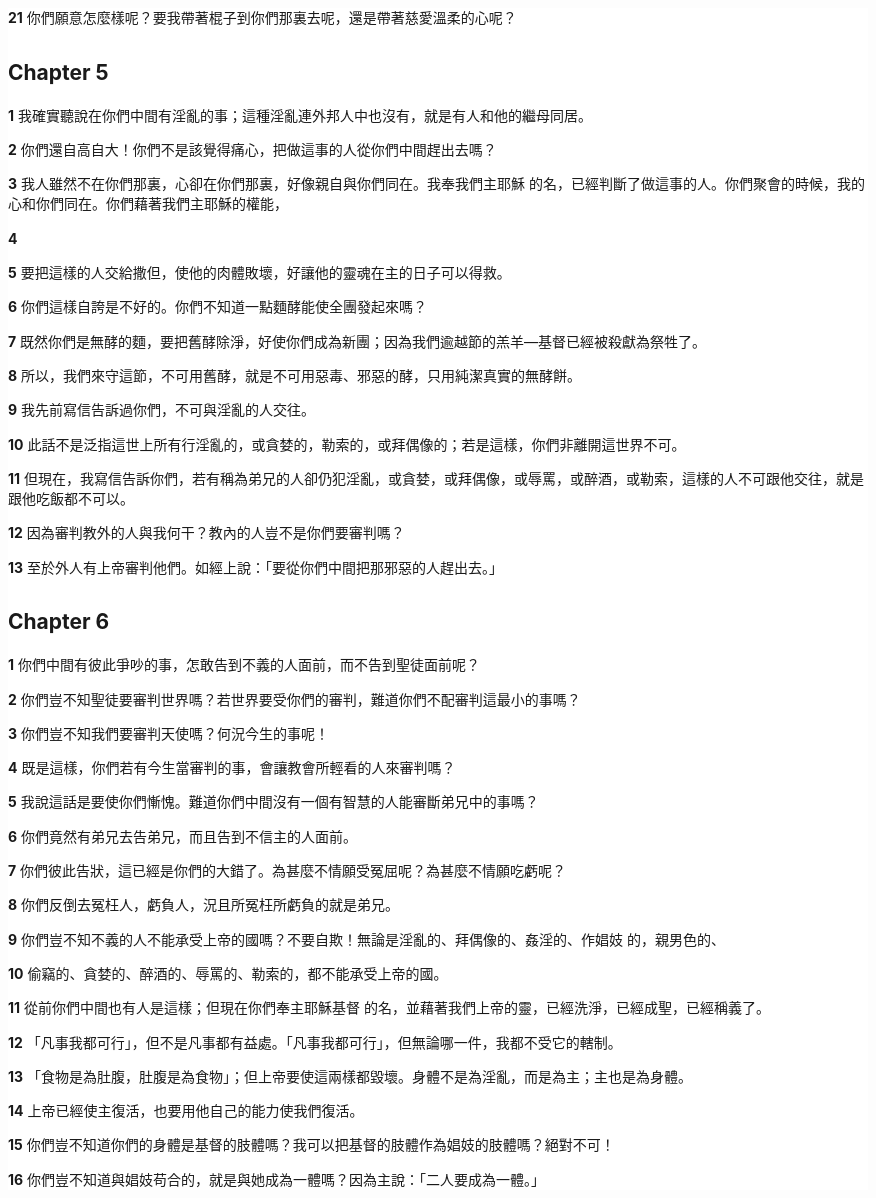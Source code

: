 **21** 你們願意怎麼樣呢？要我帶著棍子到你們那裏去呢，還是帶著慈愛溫柔的心呢？

## Chapter 5

**1** 我確實聽說在你們中間有淫亂的事；這種淫亂連外邦人中也沒有，就是有人和他的繼母同居。

**2** 你們還自高自大！你們不是該覺得痛心，把做這事的人從你們中間趕出去嗎？

**3** 我人雖然不在你們那裏，心卻在你們那裏，好像親自與你們同在。我奉我們主耶穌 的名，已經判斷了做這事的人。你們聚會的時候，我的心和你們同在。你們藉著我們主耶穌的權能，

**4** 

**5** 要把這樣的人交給撒但，使他的肉體敗壞，好讓他的靈魂在主的日子可以得救。

**6** 你們這樣自誇是不好的。你們不知道一點麵酵能使全團發起來嗎？

**7** 既然你們是無酵的麵，要把舊酵除淨，好使你們成為新團；因為我們逾越節的羔羊—基督已經被殺獻為祭牲了。

**8** 所以，我們來守這節，不可用舊酵，就是不可用惡毒、邪惡的酵，只用純潔真實的無酵餅。

**9** 我先前寫信告訴過你們，不可與淫亂的人交往。

**10** 此話不是泛指這世上所有行淫亂的，或貪婪的，勒索的，或拜偶像的；若是這樣，你們非離開這世界不可。

**11** 但現在，我寫信告訴你們，若有稱為弟兄的人卻仍犯淫亂，或貪婪，或拜偶像，或辱罵，或醉酒，或勒索，這樣的人不可跟他交往，就是跟他吃飯都不可以。

**12** 因為審判教外的人與我何干？教內的人豈不是你們要審判嗎？

**13** 至於外人有上帝審判他們。如經上說：「要從你們中間把那邪惡的人趕出去。」

## Chapter 6

**1** 你們中間有彼此爭吵的事，怎敢告到不義的人面前，而不告到聖徒面前呢？

**2** 你們豈不知聖徒要審判世界嗎？若世界要受你們的審判，難道你們不配審判這最小的事嗎？

**3** 你們豈不知我們要審判天使嗎？何況今生的事呢！

**4** 既是這樣，你們若有今生當審判的事，會讓教會所輕看的人來審判嗎？

**5** 我說這話是要使你們慚愧。難道你們中間沒有一個有智慧的人能審斷弟兄中的事嗎？

**6** 你們竟然有弟兄去告弟兄，而且告到不信主的人面前。

**7** 你們彼此告狀，這已經是你們的大錯了。為甚麼不情願受冤屈呢？為甚麼不情願吃虧呢？

**8** 你們反倒去冤枉人，虧負人，況且所冤枉所虧負的就是弟兄。

**9** 你們豈不知不義的人不能承受上帝的國嗎？不要自欺！無論是淫亂的、拜偶像的、姦淫的、作娼妓 的，親男色的、

**10** 偷竊的、貪婪的、醉酒的、辱罵的、勒索的，都不能承受上帝的國。

**11** 從前你們中間也有人是這樣；但現在你們奉主耶穌基督 的名，並藉著我們上帝的靈，已經洗淨，已經成聖，已經稱義了。

**12** 「凡事我都可行」，但不是凡事都有益處。「凡事我都可行」，但無論哪一件，我都不受它的轄制。

**13** 「食物是為肚腹，肚腹是為食物」；但上帝要使這兩樣都毀壞。身體不是為淫亂，而是為主；主也是為身體。

**14** 上帝已經使主復活，也要用他自己的能力使我們復活。

**15** 你們豈不知道你們的身體是基督的肢體嗎？我可以把基督的肢體作為娼妓的肢體嗎？絕對不可！

**16** 你們豈不知道與娼妓苟合的，就是與她成為一體嗎？因為主說：「二人要成為一體。」
